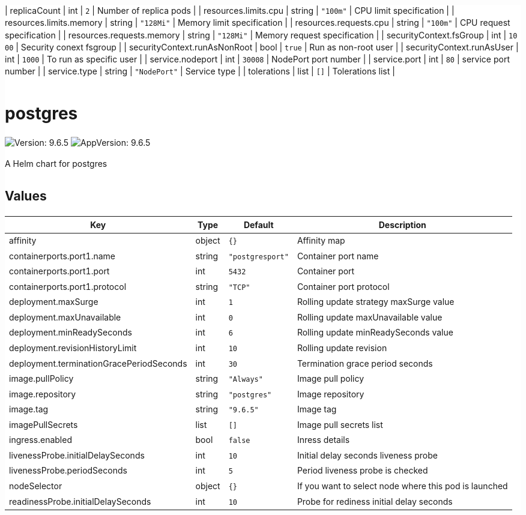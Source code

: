 | replicaCount | int | `2` | Number of replica pods |
| resources.limits.cpu | string | `"100m"` | CPU limit specification |
| resources.limits.memory | string | `"128Mi"` | Memory limit specification |
| resources.requests.cpu | string | `"100m"` | CPU request specification |
| resources.requests.memory | string | `"128Mi"` | Memory request specification  |
| securityContext.fsGroup | int | `1000` | Security conext fsgroup  |
| securityContext.runAsNonRoot | bool | `true` | Run as non-root user |
| securityContext.runAsUser | int | `1000` | To run as specific user |
| service.nodeport | int | `30008` | NodePort port number  |
| service.port | int | `80` | service port number |
| service.type | string | `"NodePort"` | Service type |
| tolerations | list | `[]` | Tolerations list |
# postgres

![Version: 9.6.5](https://img.shields.io/badge/Version-9.6.5-informational?style=flat-square) ![AppVersion: 9.6.5](https://img.shields.io/badge/AppVersion-9.6.5-informational?style=flat-square)

A Helm chart for postgres

## Values

| Key | Type | Default | Description |
|-----|------|---------|-------------|
| affinity | object | `{}` | Affinity map |
| containerports.port1.name | string | `"postgresport"` | Container port name  |
| containerports.port1.port | int | `5432` | Container port |
| containerports.port1.protocol | string | `"TCP"` | Container port protocol |
| deployment.maxSurge | int | `1` | Rolling update strategy maxSurge value |
| deployment.maxUnavailable | int | `0` | Rolling update maxUnavailable value |
| deployment.minReadySeconds | int | `6` | Rolling update minReadySeconds value |
| deployment.revisionHistoryLimit | int | `10` | Rolling update revision |
| deployment.terminationGracePeriodSeconds | int | `30` | Termination grace period seconds |
| image.pullPolicy | string | `"Always"` | Image pull policy |
| image.repository | string | `"postgres"` | Image repository  |
| image.tag | string | `"9.6.5"` | Image tag |
| imagePullSecrets | list | `[]` | Image pull secrets list |
| ingress.enabled | bool | `false` | Inress details  |
| livenessProbe.initialDelaySeconds | int | `10` | Initial delay seconds liveness probe |
| livenessProbe.periodSeconds | int | `5` | Period liveness probe is checked |
| nodeSelector | object | `{}` | If you want to select node where this pod is launched |
| readinessProbe.initialDelaySeconds | int | `10` | Probe for rediness initial delay seconds |
